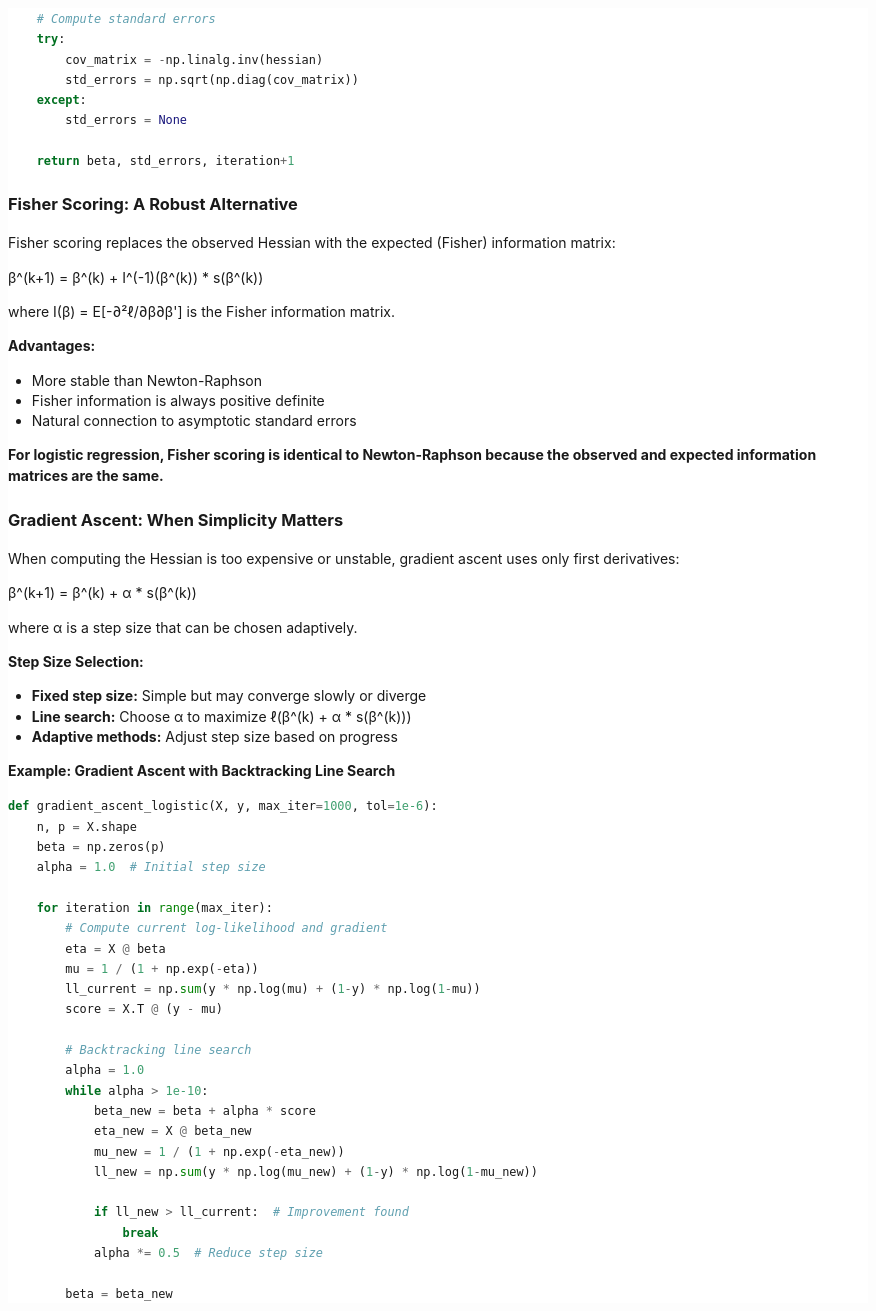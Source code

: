 ```python
    # Compute standard errors
    try:
        cov_matrix = -np.linalg.inv(hessian)
        std_errors = np.sqrt(np.diag(cov_matrix))
    except:
        std_errors = None
        
    return beta, std_errors, iteration+1
```

### Fisher Scoring: A Robust Alternative

Fisher scoring replaces the observed Hessian with the expected (Fisher) information matrix:

β^(k+1) = β^(k) + I^(-1)(β^(k)) * s(β^(k))

where I(β) = E[-∂²ℓ/∂β∂β'] is the Fisher information matrix.

**Advantages:**
- More stable than Newton-Raphson
- Fisher information is always positive definite
- Natural connection to asymptotic standard errors

**For logistic regression, Fisher scoring is identical to Newton-Raphson because the observed and expected information matrices are the same.**

### Gradient Ascent: When Simplicity Matters

When computing the Hessian is too expensive or unstable, gradient ascent uses only first derivatives:

β^(k+1) = β^(k) + α * s(β^(k))

where α is a step size that can be chosen adaptively.

**Step Size Selection:**
- **Fixed step size:** Simple but may converge slowly or diverge
- **Line search:** Choose α to maximize ℓ(β^(k) + α * s(β^(k)))
- **Adaptive methods:** Adjust step size based on progress

**Example: Gradient Ascent with Backtracking Line Search**

```python
def gradient_ascent_logistic(X, y, max_iter=1000, tol=1e-6):
    n, p = X.shape
    beta = np.zeros(p)
    alpha = 1.0  # Initial step size
    
    for iteration in range(max_iter):
        # Compute current log-likelihood and gradient
        eta = X @ beta
        mu = 1 / (1 + np.exp(-eta))
        ll_current = np.sum(y * np.log(mu) + (1-y) * np.log(1-mu))
        score = X.T @ (y - mu)
        
        # Backtracking line search
        alpha = 1.0
        while alpha > 1e-10:
            beta_new = beta + alpha * score
            eta_new = X @ beta_new
            mu_new = 1 / (1 + np.exp(-eta_new))
            ll_new = np.sum(y * np.log(mu_new) + (1-y) * np.log(1-mu_new))
            
            if ll_new > ll_current:  # Improvement found
                break
            alpha *= 0.5  # Reduce step size
            
        beta = beta_new
```